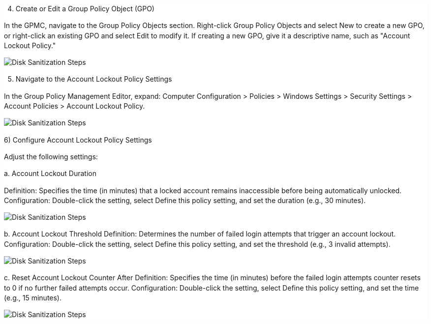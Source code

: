 4) Create or Edit a Group Policy Object (GPO)

In the GPMC, navigate to the Group Policy Objects section.
Right-click Group Policy Objects and select New to create a new GPO, or right-click an existing GPO and select Edit to modify it.
If creating a new GPO, give it a descriptive name, such as "Account Lockout Policy."

<p>
<img src="https://imgur.com/ZO7G85K.png" height="80%" width="80%" alt="Disk Sanitization Steps"/>
</p>
<p>

5) Navigate to the Account Lockout Policy Settings

In the Group Policy Management Editor, expand:
Computer Configuration > Policies > Windows Settings > Security Settings > Account Policies > Account Lockout Policy.

<p>
<img src="https://imgur.com/bpVan6M.png" height="80%" width="80%" alt="Disk Sanitization Steps"/>
</p>
<p>
6) Configure Account Lockout Policy Settings

Adjust the following settings:

a. Account Lockout Duration

Definition: Specifies the time (in minutes) that a locked account remains inaccessible before being automatically unlocked.
Configuration: Double-click the setting, select Define this policy setting, and set the duration (e.g., 30 minutes).


<p>
<img src="https://imgur.com/gYJTnQW.png" height="80%" width="80%" alt="Disk Sanitization Steps"/>
</p>
<p>
b. Account Lockout Threshold
Definition: Determines the number of failed login attempts that trigger an account lockout.
Configuration: Double-click the setting, select Define this policy setting, and set the threshold (e.g., 3 invalid attempts).
  
<p>
<img src="https://imgur.com/vGuBAbr.png" height="80%" width="80%" alt="Disk Sanitization Steps"/>
</p>
<p>
c. Reset Account Lockout Counter After
Definition: Specifies the time (in minutes) before the failed login attempts counter resets to 0 if no further failed attempts occur.
Configuration: Double-click the setting, select Define this policy setting, and set the time (e.g., 15 minutes).

<p>
<img src="https://imgur.com/undefined.png" height="80%" width="80%" alt="Disk Sanitization Steps"/>
</p>
<p>
